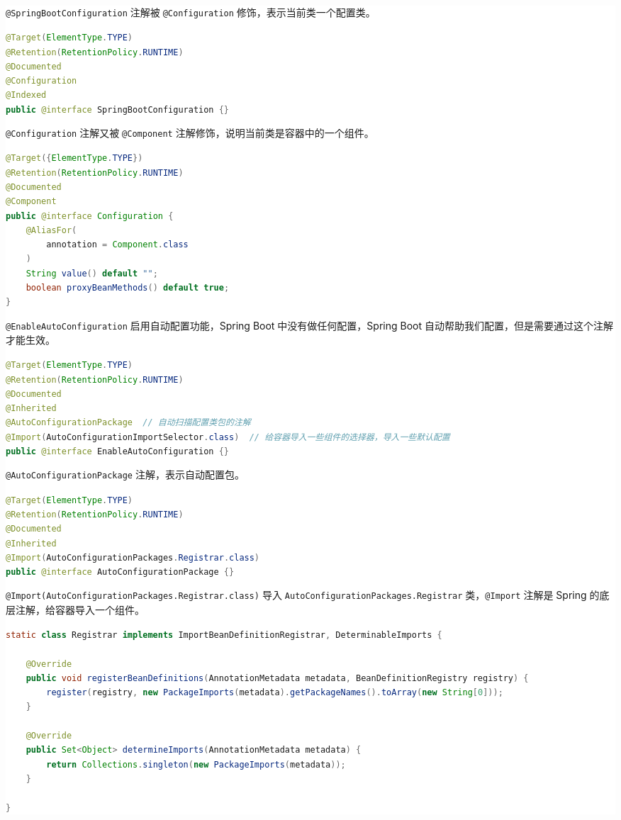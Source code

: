 `@SpringBootConfiguration` 注解被 `@Configuration` 修饰，表示当前类一个配置类。

```java
@Target(ElementType.TYPE)
@Retention(RetentionPolicy.RUNTIME)
@Documented
@Configuration
@Indexed
public @interface SpringBootConfiguration {}
```

`@Configuration` 注解又被 `@Component` 注解修饰，说明当前类是容器中的一个组件。

```java
@Target({ElementType.TYPE})
@Retention(RetentionPolicy.RUNTIME)
@Documented
@Component
public @interface Configuration {
    @AliasFor(
        annotation = Component.class
    )
    String value() default "";
    boolean proxyBeanMethods() default true;
}
```

`@EnableAutoConfiguration` 启用自动配置功能，Spring Boot 中没有做任何配置，Spring Boot 自动帮助我们配置，但是需要通过这个注解才能生效。

```java
@Target(ElementType.TYPE)
@Retention(RetentionPolicy.RUNTIME)
@Documented
@Inherited
@AutoConfigurationPackage  // 自动扫描配置类包的注解
@Import(AutoConfigurationImportSelector.class)  // 给容器导入一些组件的选择器，导入一些默认配置
public @interface EnableAutoConfiguration {}
```

`@AutoConfigurationPackage` 注解，表示自动配置包。

```java
@Target(ElementType.TYPE)
@Retention(RetentionPolicy.RUNTIME)
@Documented
@Inherited
@Import(AutoConfigurationPackages.Registrar.class)
public @interface AutoConfigurationPackage {}
```

`@Import(AutoConfigurationPackages.Registrar.class)` 导入 `AutoConfigurationPackages.Registrar` 类，`@Import` 注解是 Spring 的底层注解，给容器导入一个组件。

```java
static class Registrar implements ImportBeanDefinitionRegistrar, DeterminableImports {

    @Override
    public void registerBeanDefinitions(AnnotationMetadata metadata, BeanDefinitionRegistry registry) {
        register(registry, new PackageImports(metadata).getPackageNames().toArray(new String[0]));
    }

    @Override
    public Set<Object> determineImports(AnnotationMetadata metadata) {
        return Collections.singleton(new PackageImports(metadata));
    }

}
```
